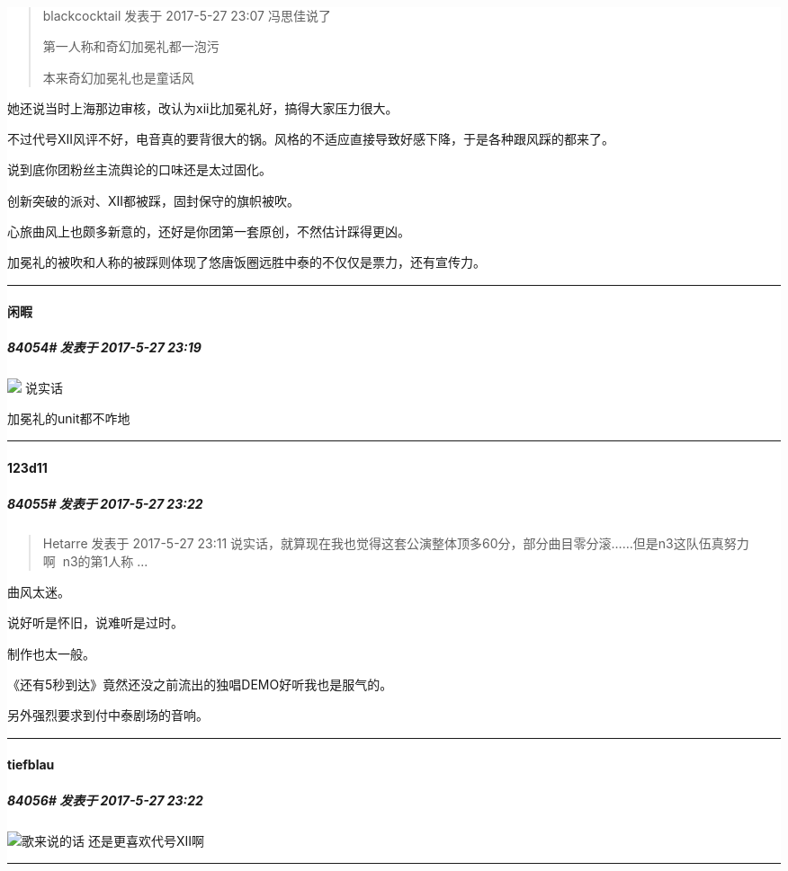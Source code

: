
<blockquote>blackcocktail 发表于 2017-5-27 23:07
冯思佳说了

第一人称和奇幻加冕礼都一泡污

本来奇幻加冕礼也是童话风
</blockquote>
她还说当时上海那边审核，改认为xii比加冕礼好，搞得大家压力很大。

不过代号XII风评不好，电音真的要背很大的锅。风格的不适应直接导致好感下降，于是各种跟风踩的都来了。

说到底你团粉丝主流舆论的口味还是太过固化。

创新突破的派对、XII都被踩，固封保守的旗帜被吹。

心旅曲风上也颇多新意的，还好是你团第一套原创，不然估计踩得更凶。

加冕礼的被吹和人称的被踩则体现了悠唐饭圈远胜中泰的不仅仅是票力，还有宣传力。


*****

####  闲暇  
##### 84054#       发表于 2017-5-27 23:19


<img src="https://static.saraba1st.com/image/smiley/face2017/004.gif" referrerpolicy="no-referrer"> 说实话

加冕礼的unit都不咋地


*****

####  123d11  
##### 84055#       发表于 2017-5-27 23:22


<blockquote>Hetarre 发表于 2017-5-27 23:11
说实话，就算现在我也觉得这套公演整体顶多60分，部分曲目零分滚……但是n3这队伍真努力啊  n3的第1人称 ...</blockquote>
曲风太迷。

说好听是怀旧，说难听是过时。

制作也太一般。

《还有5秒到达》竟然还没之前流出的独唱DEMO好听我也是服气的。

另外强烈要求到付中泰剧场的音响。


*****

####  tiefblau  
##### 84056#       发表于 2017-5-27 23:22


<img src="https://static.saraba1st.com/image/smiley/face2017/062.gif" referrerpolicy="no-referrer">歌来说的话 还是更喜欢代号XII啊


*****
